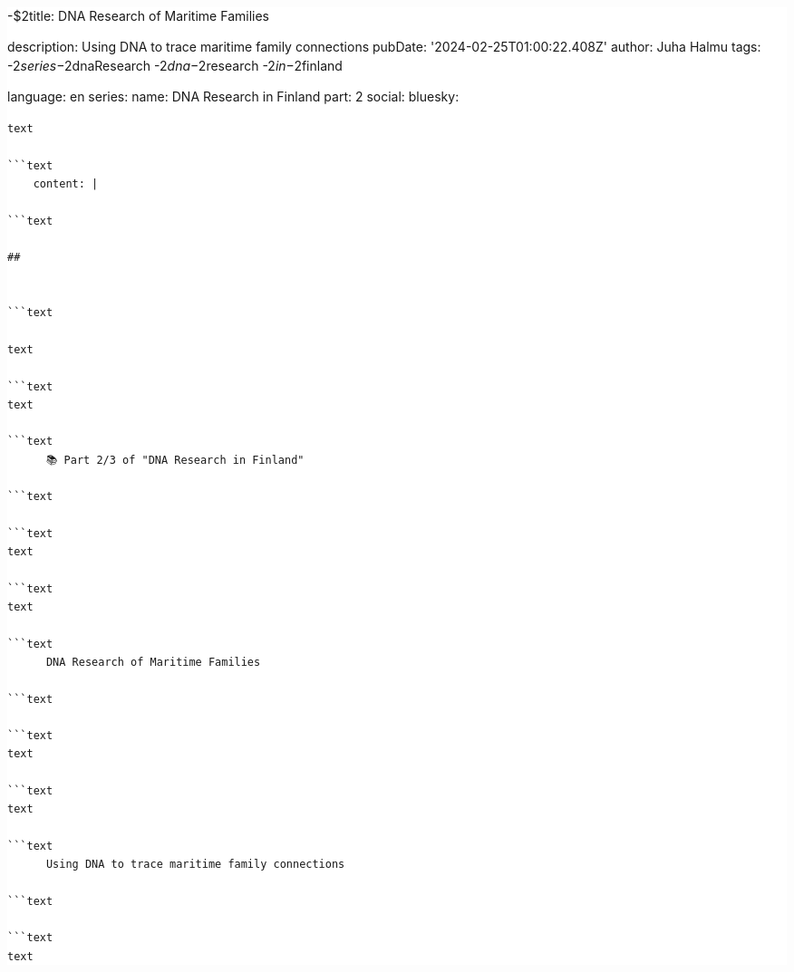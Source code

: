 
#
  -$2title: DNA Research of Maritime Families

description: Using DNA to trace maritime family connections
pubDate: '2024-02-25T01:00:22.408Z'
author: Juha Halmu
tags:
  -$2series
  -$2dnaResearch
  -$2dna
  -$2research
  -$2in
  -$2finland

language: en
series:
  name: DNA Research in Finland
  part: 2
social:
  bluesky:

```text
text

```text
    content: |

```text

##


```text

text

```text
text

```text
      📚 Part 2/3 of "DNA Research in Finland"

```text

```text
text

```text
text

```text
      DNA Research of Maritime Families

```text

```text
text

```text
text

```text
      Using DNA to trace maritime family connections

```text

```text
text
```